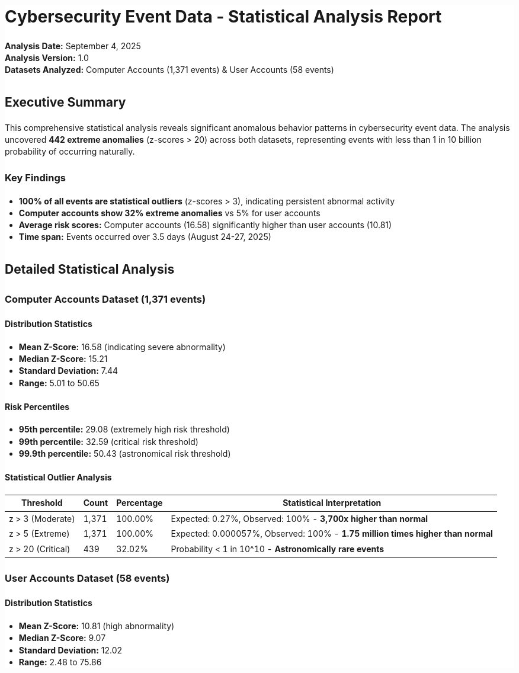 # Cybersecurity Event Data - Statistical Analysis Report

**Analysis Date:** September 4, 2025  
**Analysis Version:** 1.0  
**Datasets Analyzed:** Computer Accounts (1,371 events) & User Accounts (58 events)

## Executive Summary

This comprehensive statistical analysis reveals significant anomalous behavior patterns in cybersecurity event data. The analysis uncovered **442 extreme anomalies** (z-scores > 20) across both datasets, representing events with less than 1 in 10 billion probability of occurring naturally.

### Key Findings

- **100% of all events are statistical outliers** (z-scores > 3), indicating persistent abnormal activity
- **Computer accounts show 32% extreme anomalies** vs 5% for user accounts
- **Average risk scores:** Computer accounts (16.58) significantly higher than user accounts (10.81)
- **Time span:** Events occurred over 3.5 days (August 24-27, 2025)

## Detailed Statistical Analysis

### Computer Accounts Dataset (1,371 events)

#### Distribution Statistics
- **Mean Z-Score:** 16.58 (indicating severe abnormality)
- **Median Z-Score:** 15.21 
- **Standard Deviation:** 7.44
- **Range:** 5.01 to 50.65

#### Risk Percentiles
- **95th percentile:** 29.08 (extremely high risk threshold)
- **99th percentile:** 32.59 (critical risk threshold)
- **99.9th percentile:** 50.43 (astronomical risk threshold)

#### Statistical Outlier Analysis
| Threshold | Count | Percentage | Statistical Interpretation |
|-----------|-------|------------|---------------------------|
| z > 3 (Moderate) | 1,371 | 100.00% | Expected: 0.27%, Observed: 100% - **3,700x higher than normal** |
| z > 5 (Extreme) | 1,371 | 100.00% | Expected: 0.000057%, Observed: 100% - **1.75 million times higher than normal** |
| z > 20 (Critical) | 439 | 32.02% | Probability < 1 in 10^10 - **Astronomically rare events** |

### User Accounts Dataset (58 events)

#### Distribution Statistics  
- **Mean Z-Score:** 10.81 (high abnormality)
- **Median Z-Score:** 9.07
- **Standard Deviation:** 12.02
- **Range:** 2.48 to 75.86
